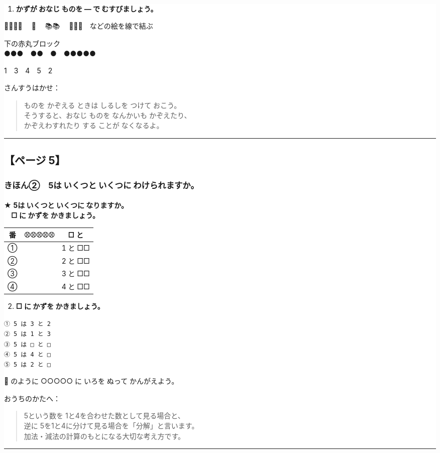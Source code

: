 1. **かずが おなじ ものを ― で むすびましょう。**

🧢🧢🧢🧢　 🎒　 📚📚　 👜👜👜　などの絵を線で結ぶ

下の赤丸ブロック  
●●●　●●　●　●●●●●

1　3　4　5　2

さんすうはかせ：
> ものを かぞえる ときは しるしを つけて おこう。  
> そうすると、おなじ ものを なんかいも かぞえたり、  
> かぞえわすれたり する ことが なくなるよ。

---

## 【ページ 5】

### きほん②　5は いくつと いくつに わけられますか。

★ **5は いくつと いくつに なりますか。  
　□ に かずを かきましょう。**

| 番 | ⚾⚾⚾⚾⚾ | □ と |
|----|--------|-------|
| ① |        | 1 と □□ |
| ② |        | 2 と □□ |
| ③ |        | 3 と □□ |
| ④ |        | 4 と □□ |

2. **□ に かずを かきましょう。**

```
① 5 は 3 と 2
② 5 は 1 と 3
③ 5 は □ と □
④ 5 は 4 と □
⑤ 5 は 2 と □
```

💬 のように ○○○○○ に いろを ぬって かんがえよう。

おうちのかたへ：
> 5という数を 1と4を合わせた数として見る場合と、  
> 逆に 5を1と4に分けて見る場合を「分解」と言います。  
> 加法・減法の計算のもとになる大切な考え方です。

---







